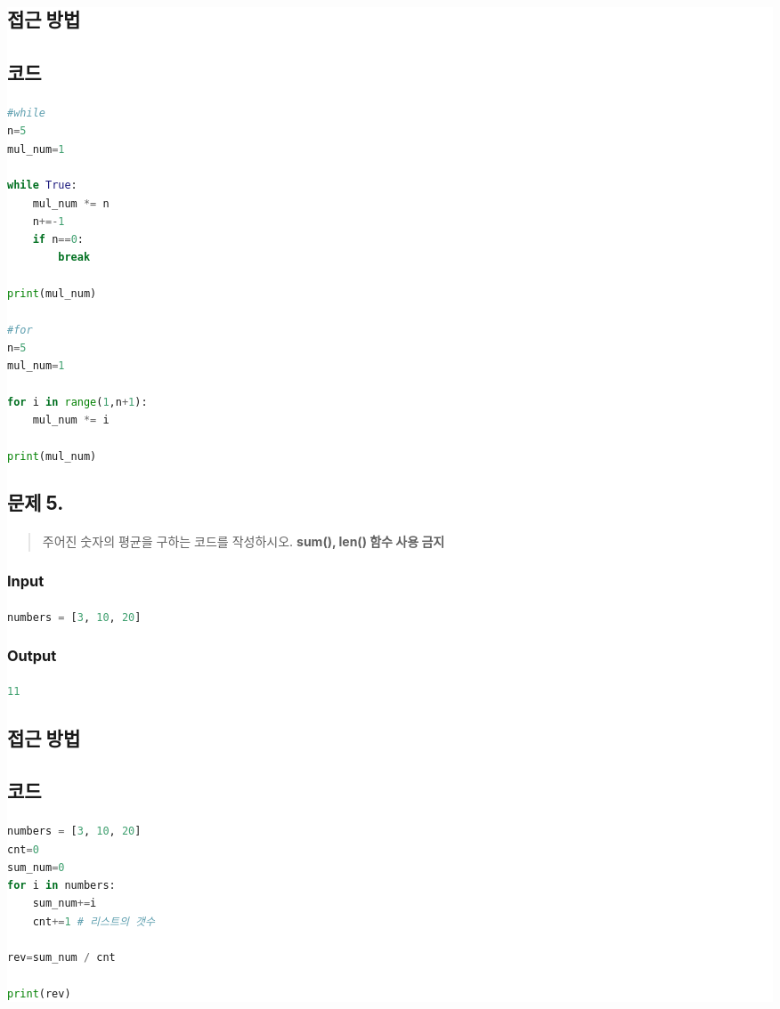 ## 접근 방법

## 코드

```python
#while
n=5
mul_num=1

while True:
    mul_num *= n
    n+=-1
    if n==0:
        break

print(mul_num)

#for
n=5
mul_num=1

for i in range(1,n+1):
    mul_num *= i

print(mul_num)
```





## 문제 5.

> 주어진 숫자의 평균을 구하는 코드를 작성하시오. **sum(), len()  함수 사용 금지**

### Input

```python
numbers = [3, 10, 20]
```

### Output

```python
11
```

## 접근 방법

## 코드

```python
numbers = [3, 10, 20]
cnt=0
sum_num=0
for i in numbers:
    sum_num+=i
    cnt+=1 # 리스트의 갯수

rev=sum_num / cnt

print(rev)
```
